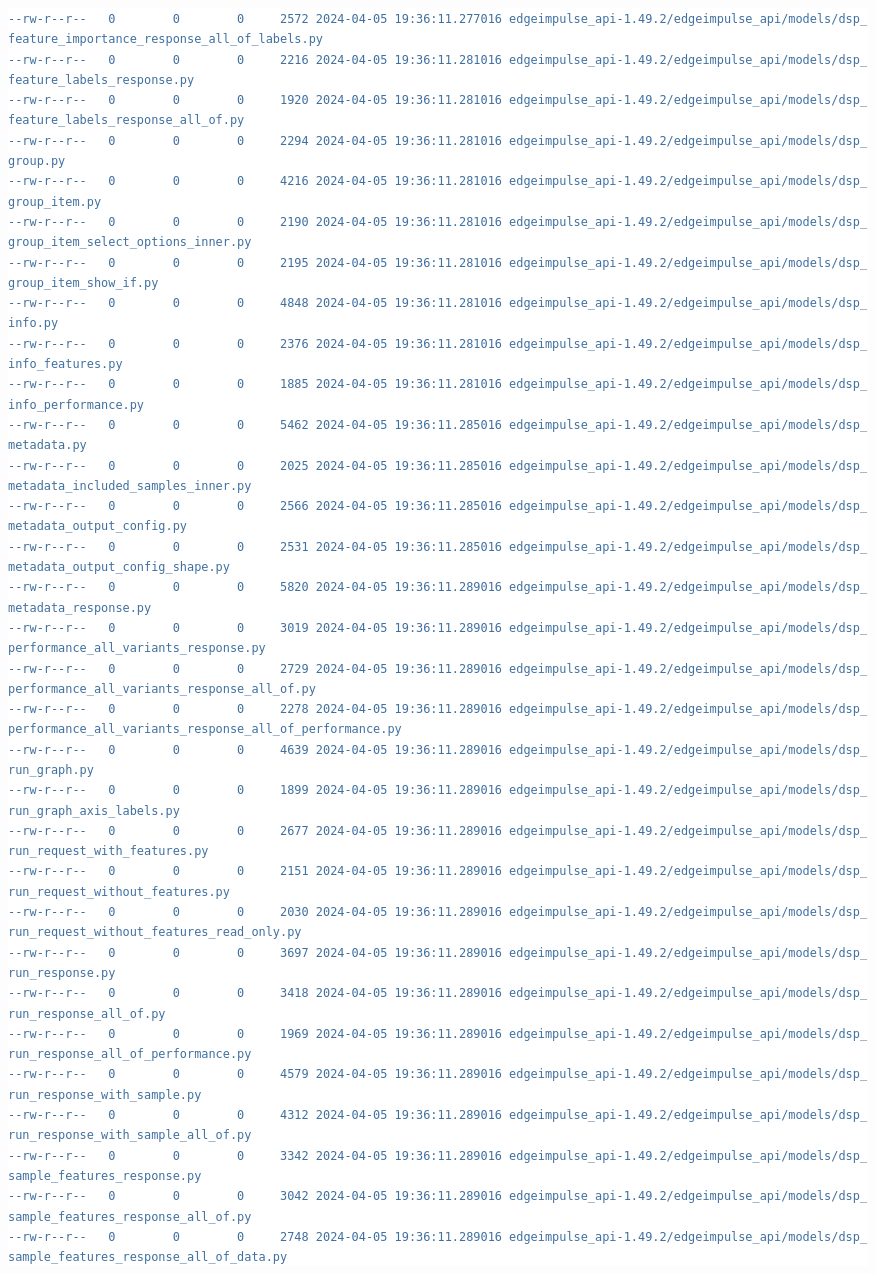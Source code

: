 ```diff
--rw-r--r--   0        0        0     2572 2024-04-05 19:36:11.277016 edgeimpulse_api-1.49.2/edgeimpulse_api/models/dsp_feature_importance_response_all_of_labels.py
--rw-r--r--   0        0        0     2216 2024-04-05 19:36:11.281016 edgeimpulse_api-1.49.2/edgeimpulse_api/models/dsp_feature_labels_response.py
--rw-r--r--   0        0        0     1920 2024-04-05 19:36:11.281016 edgeimpulse_api-1.49.2/edgeimpulse_api/models/dsp_feature_labels_response_all_of.py
--rw-r--r--   0        0        0     2294 2024-04-05 19:36:11.281016 edgeimpulse_api-1.49.2/edgeimpulse_api/models/dsp_group.py
--rw-r--r--   0        0        0     4216 2024-04-05 19:36:11.281016 edgeimpulse_api-1.49.2/edgeimpulse_api/models/dsp_group_item.py
--rw-r--r--   0        0        0     2190 2024-04-05 19:36:11.281016 edgeimpulse_api-1.49.2/edgeimpulse_api/models/dsp_group_item_select_options_inner.py
--rw-r--r--   0        0        0     2195 2024-04-05 19:36:11.281016 edgeimpulse_api-1.49.2/edgeimpulse_api/models/dsp_group_item_show_if.py
--rw-r--r--   0        0        0     4848 2024-04-05 19:36:11.281016 edgeimpulse_api-1.49.2/edgeimpulse_api/models/dsp_info.py
--rw-r--r--   0        0        0     2376 2024-04-05 19:36:11.281016 edgeimpulse_api-1.49.2/edgeimpulse_api/models/dsp_info_features.py
--rw-r--r--   0        0        0     1885 2024-04-05 19:36:11.281016 edgeimpulse_api-1.49.2/edgeimpulse_api/models/dsp_info_performance.py
--rw-r--r--   0        0        0     5462 2024-04-05 19:36:11.285016 edgeimpulse_api-1.49.2/edgeimpulse_api/models/dsp_metadata.py
--rw-r--r--   0        0        0     2025 2024-04-05 19:36:11.285016 edgeimpulse_api-1.49.2/edgeimpulse_api/models/dsp_metadata_included_samples_inner.py
--rw-r--r--   0        0        0     2566 2024-04-05 19:36:11.285016 edgeimpulse_api-1.49.2/edgeimpulse_api/models/dsp_metadata_output_config.py
--rw-r--r--   0        0        0     2531 2024-04-05 19:36:11.285016 edgeimpulse_api-1.49.2/edgeimpulse_api/models/dsp_metadata_output_config_shape.py
--rw-r--r--   0        0        0     5820 2024-04-05 19:36:11.289016 edgeimpulse_api-1.49.2/edgeimpulse_api/models/dsp_metadata_response.py
--rw-r--r--   0        0        0     3019 2024-04-05 19:36:11.289016 edgeimpulse_api-1.49.2/edgeimpulse_api/models/dsp_performance_all_variants_response.py
--rw-r--r--   0        0        0     2729 2024-04-05 19:36:11.289016 edgeimpulse_api-1.49.2/edgeimpulse_api/models/dsp_performance_all_variants_response_all_of.py
--rw-r--r--   0        0        0     2278 2024-04-05 19:36:11.289016 edgeimpulse_api-1.49.2/edgeimpulse_api/models/dsp_performance_all_variants_response_all_of_performance.py
--rw-r--r--   0        0        0     4639 2024-04-05 19:36:11.289016 edgeimpulse_api-1.49.2/edgeimpulse_api/models/dsp_run_graph.py
--rw-r--r--   0        0        0     1899 2024-04-05 19:36:11.289016 edgeimpulse_api-1.49.2/edgeimpulse_api/models/dsp_run_graph_axis_labels.py
--rw-r--r--   0        0        0     2677 2024-04-05 19:36:11.289016 edgeimpulse_api-1.49.2/edgeimpulse_api/models/dsp_run_request_with_features.py
--rw-r--r--   0        0        0     2151 2024-04-05 19:36:11.289016 edgeimpulse_api-1.49.2/edgeimpulse_api/models/dsp_run_request_without_features.py
--rw-r--r--   0        0        0     2030 2024-04-05 19:36:11.289016 edgeimpulse_api-1.49.2/edgeimpulse_api/models/dsp_run_request_without_features_read_only.py
--rw-r--r--   0        0        0     3697 2024-04-05 19:36:11.289016 edgeimpulse_api-1.49.2/edgeimpulse_api/models/dsp_run_response.py
--rw-r--r--   0        0        0     3418 2024-04-05 19:36:11.289016 edgeimpulse_api-1.49.2/edgeimpulse_api/models/dsp_run_response_all_of.py
--rw-r--r--   0        0        0     1969 2024-04-05 19:36:11.289016 edgeimpulse_api-1.49.2/edgeimpulse_api/models/dsp_run_response_all_of_performance.py
--rw-r--r--   0        0        0     4579 2024-04-05 19:36:11.289016 edgeimpulse_api-1.49.2/edgeimpulse_api/models/dsp_run_response_with_sample.py
--rw-r--r--   0        0        0     4312 2024-04-05 19:36:11.289016 edgeimpulse_api-1.49.2/edgeimpulse_api/models/dsp_run_response_with_sample_all_of.py
--rw-r--r--   0        0        0     3342 2024-04-05 19:36:11.289016 edgeimpulse_api-1.49.2/edgeimpulse_api/models/dsp_sample_features_response.py
--rw-r--r--   0        0        0     3042 2024-04-05 19:36:11.289016 edgeimpulse_api-1.49.2/edgeimpulse_api/models/dsp_sample_features_response_all_of.py
--rw-r--r--   0        0        0     2748 2024-04-05 19:36:11.289016 edgeimpulse_api-1.49.2/edgeimpulse_api/models/dsp_sample_features_response_all_of_data.py
```